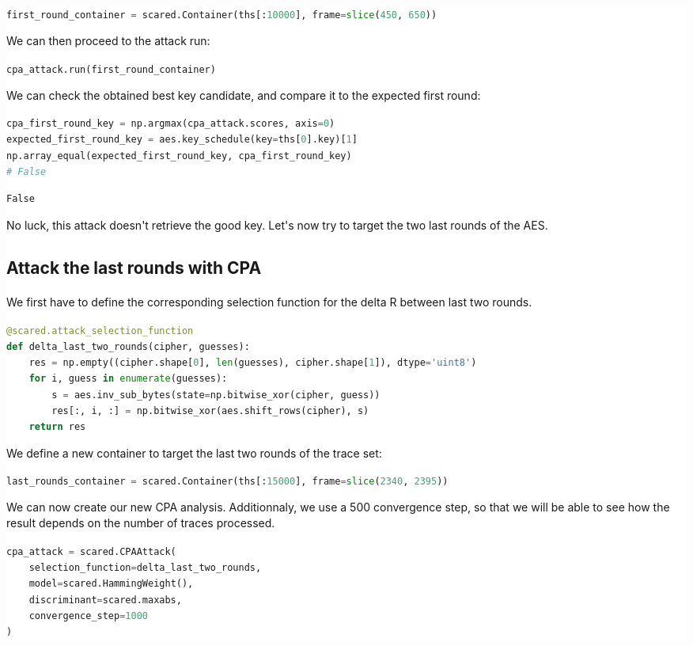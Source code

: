 
```python
first_round_container = scared.Container(ths[:10000], frame=slice(450, 650))
```

We can then proceed to the attack run:


```python
cpa_attack.run(first_round_container)
```

We can check the obtained best key candidate, and compare it to the expected first round:


```python
cpa_first_round_key = np.argmax(cpa_attack.scores, axis=0)
expected_first_round_key = aes.key_schedule(key=ths[0].key)[1]
np.array_equal(expected_first_round_key, cpa_first_round_key)
# False
```




    False



No luck, this attack doesn't retrieve the good key. Let's now try to target the two last rounds of the AES.

## Attack the last rounds with CPA

We first have to define the corresponding selection function for the delta R between last two rounds.


```python
@scared.attack_selection_function
def delta_last_two_rounds(cipher, guesses):
    res = np.empty((cipher.shape[0], len(guesses), cipher.shape[1]), dtype='uint8')
    for i, guess in enumerate(guesses):
        s = aes.inv_sub_bytes(state=np.bitwise_xor(cipher, guess))
        res[:, i, :] = np.bitwise_xor(aes.shift_rows(cipher), s)
    return res
```

We define a new container to target the last two rounds of the trace set:


```python
last_rounds_container = scared.Container(ths[:15000], frame=slice(2340, 2395))
```

We can now create our new CPA analysis. Additionnaly, we use a 500 convergence step, so that we will be able to see how the result depends on the number of traces processed.


```python
cpa_attack = scared.CPAAttack(
    selection_function=delta_last_two_rounds,
    model=scared.HammingWeight(),
    discriminant=scared.maxabs,
    convergence_step=1000
)
```

